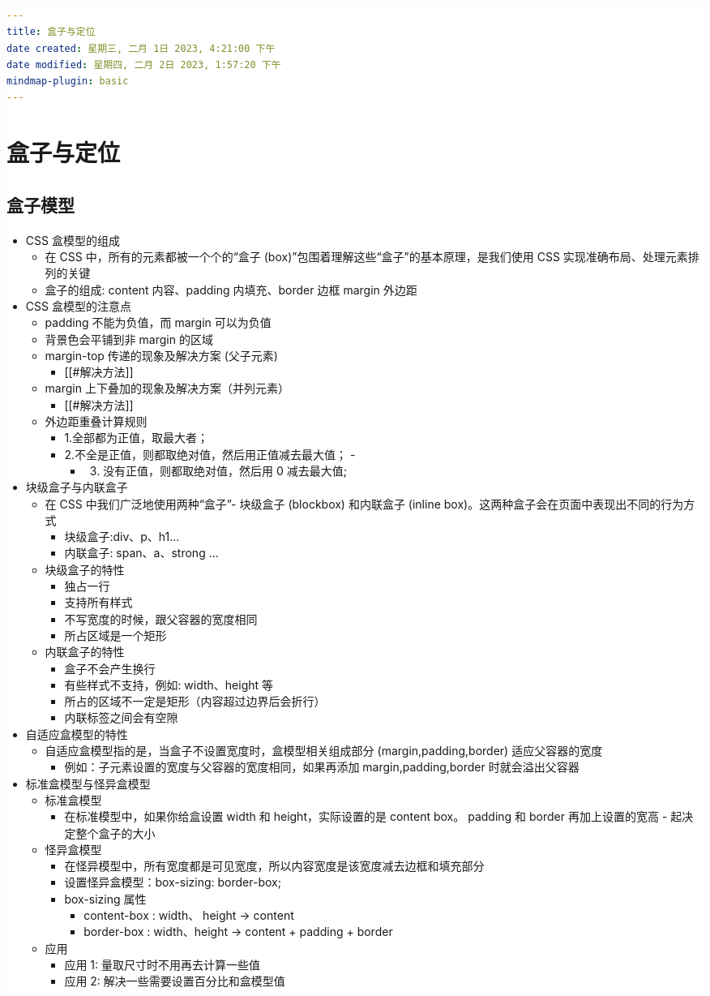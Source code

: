 ```yaml
---
title: 盒子与定位
date created: 星期三, 二月 1日 2023, 4:21:00 下午
date modified: 星期四, 二月 2日 2023, 1:57:20 下午
mindmap-plugin: basic
---
```


# 盒子与定位

## 盒子模型

- CSS 盒模型的组成
   - 在 CSS 中，所有的元素都被一个个的“盒子 (box)”包围着理解这些“盒子”的基本原理，是我们使用 CSS 实现准确布局、处理元素排列的关键
   - 盒子的组成: content 内容、padding 内填充、border 边框 margin 外边距
- CSS 盒模型的注意点
   - padding 不能为负值，而 margin 可以为负值
   - 背景色会平铺到非 margin 的区域
   - margin-top 传递的现象及解决方案 (父子元素)
      - [[#解决方法]]
   - margin 上下叠加的现象及解决方案（并列元素）
      - [[#解决方法]]
   - 外边距重叠计算规则
      - 1.全部都为正值，取最大者；
      - 2.不全是正值，则都取绝对值，然后用正值减去最大值；
            -
         - 3. 没有正值，则都取绝对值，然后用 0 减去最大值;
- 块级盒子与内联盒子
   - 在 CSS 中我们广泛地使用两种“盒子”- 块级盒子 (blockbox) 和内联盒子 (inline box)。这两种盒子会在页面中表现出不同的行为方式
      - 块级盒子:div、p、h1...
      - 内联盒子: span、a、strong ...
   - 块级盒子的特性
      - 独占一行
      - 支持所有样式
      - 不写宽度的时候，跟父容器的宽度相同
      - 所占区域是一个矩形
   - 内联盒子的特性
      - 盒子不会产生换行
      - 有些样式不支持，例如: width、height 等
      - 所占的区域不一定是矩形（内容超过边界后会折行）
      - 内联标签之间会有空隙
- 自适应盒模型的特性
   - 自适应盒模型指的是，当盒子不设置宽度时，盒模型相关组成部分 (margin,padding,border) 适应父容器的宽度
      - 例如：子元素设置的宽度与父容器的宽度相同，如果再添加 margin,padding,border 时就会溢出父容器
- 标准盒模型与怪异盒模型
   - 标准盒模型
      - 在标准模型中，如果你给盒设置 width 和 height，实际设置的是 content box。 padding 和 border 再加上设置的宽高 - 起决定整个盒子的大小
   - 怪异盒模型
      - 在怪异模型中，所有宽度都是可见宽度，所以内容宽度是该宽度减去边框和填充部分
      - 设置怪异盒模型：box-sizing: border-box;
      - box-sizing 属性
         - content-box : width、 height -> content
         - border-box : width、height -> content + padding + border
   - 应用
      - 应用 1: 量取尺寸时不用再去计算一些值
      - 应用 2: 解决一些需要设置百分比和盒模型值
